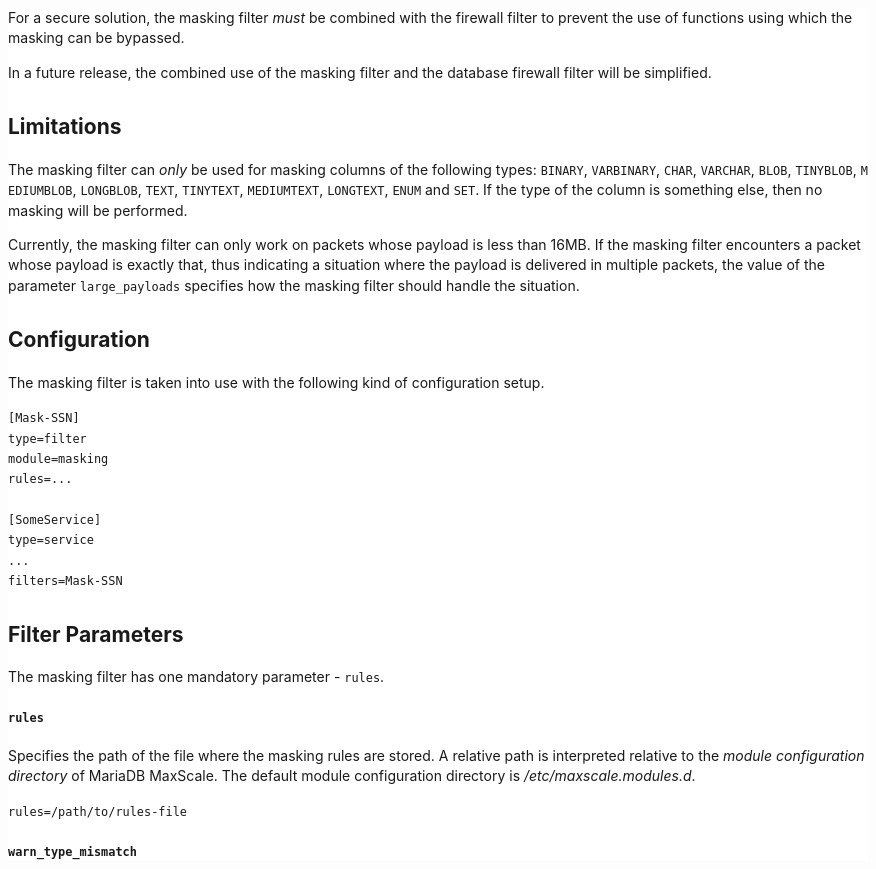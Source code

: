 For a secure solution, the masking filter *must* be combined with the
firewall filter to prevent the use of functions using which the masking
can be bypassed.

In a future release, the combined use of the masking filter and the
database firewall filter will be simplified.

## Limitations

The masking filter can _only_ be used for masking columns of the following
types: `BINARY`, `VARBINARY`, `CHAR`, `VARCHAR`, `BLOB`, `TINYBLOB`,
`MEDIUMBLOB`, `LONGBLOB`, `TEXT`, `TINYTEXT`, `MEDIUMTEXT`, `LONGTEXT`,
`ENUM` and `SET`. If the type of the column is something else, then no
masking will be performed.

Currently, the masking filter can only work on packets whose payload is less
than 16MB. If the masking filter encounters a packet whose payload is exactly
that, thus indicating a situation where the payload is delivered in multiple
packets, the value of the parameter `large_payloads` specifies how the masking
filter should handle the situation.

## Configuration

The masking filter is taken into use with the following kind of
configuration setup.

```
[Mask-SSN]
type=filter
module=masking
rules=...

[SomeService]
type=service
...
filters=Mask-SSN
```

## Filter Parameters

The masking filter has one mandatory parameter - `rules`.

#### `rules`

Specifies the path of the file where the masking rules are stored.
A relative path is interpreted relative to the _module configuration directory_
of MariaDB MaxScale. The default module configuration directory is
_/etc/maxscale.modules.d_.

```
rules=/path/to/rules-file
```

#### `warn_type_mismatch`
